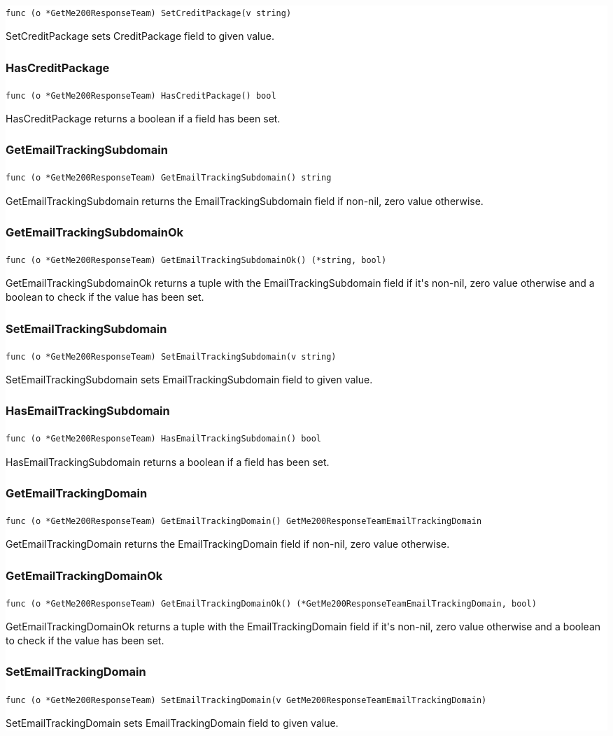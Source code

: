 `func (o *GetMe200ResponseTeam) SetCreditPackage(v string)`

SetCreditPackage sets CreditPackage field to given value.

### HasCreditPackage

`func (o *GetMe200ResponseTeam) HasCreditPackage() bool`

HasCreditPackage returns a boolean if a field has been set.

### GetEmailTrackingSubdomain

`func (o *GetMe200ResponseTeam) GetEmailTrackingSubdomain() string`

GetEmailTrackingSubdomain returns the EmailTrackingSubdomain field if non-nil, zero value otherwise.

### GetEmailTrackingSubdomainOk

`func (o *GetMe200ResponseTeam) GetEmailTrackingSubdomainOk() (*string, bool)`

GetEmailTrackingSubdomainOk returns a tuple with the EmailTrackingSubdomain field if it's non-nil, zero value otherwise
and a boolean to check if the value has been set.

### SetEmailTrackingSubdomain

`func (o *GetMe200ResponseTeam) SetEmailTrackingSubdomain(v string)`

SetEmailTrackingSubdomain sets EmailTrackingSubdomain field to given value.

### HasEmailTrackingSubdomain

`func (o *GetMe200ResponseTeam) HasEmailTrackingSubdomain() bool`

HasEmailTrackingSubdomain returns a boolean if a field has been set.

### GetEmailTrackingDomain

`func (o *GetMe200ResponseTeam) GetEmailTrackingDomain() GetMe200ResponseTeamEmailTrackingDomain`

GetEmailTrackingDomain returns the EmailTrackingDomain field if non-nil, zero value otherwise.

### GetEmailTrackingDomainOk

`func (o *GetMe200ResponseTeam) GetEmailTrackingDomainOk() (*GetMe200ResponseTeamEmailTrackingDomain, bool)`

GetEmailTrackingDomainOk returns a tuple with the EmailTrackingDomain field if it's non-nil, zero value otherwise
and a boolean to check if the value has been set.

### SetEmailTrackingDomain

`func (o *GetMe200ResponseTeam) SetEmailTrackingDomain(v GetMe200ResponseTeamEmailTrackingDomain)`

SetEmailTrackingDomain sets EmailTrackingDomain field to given value.
